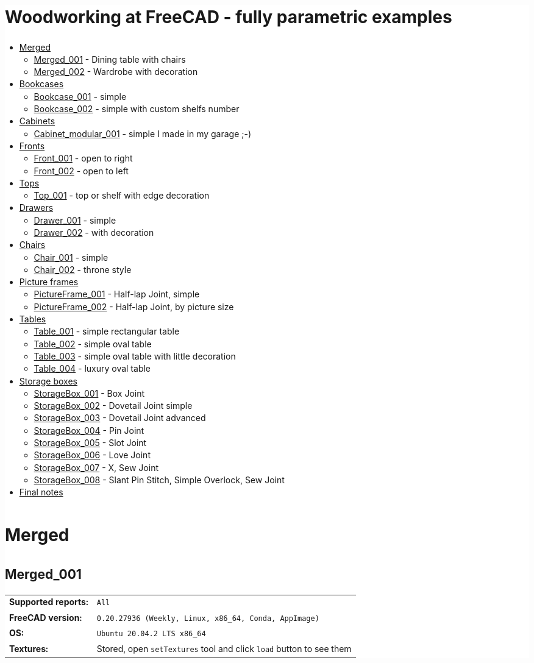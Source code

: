# Woodworking at FreeCAD - fully parametric examples

* [Merged](#merged)
	* [Merged_001](#merged_001) - Dining table with chairs
	* [Merged_002](#merged_002) - Wardrobe with decoration
* [Bookcases](#bookcases)
	* [Bookcase_001](#bookcase_001) - simple
	* [Bookcase_002](#bookcase_002) - simple with custom shelfs number
* [Cabinets](#cabinets)
	* [Cabinet_modular_001](#cabinet_modular_001) - simple I made in my garage ;-)
* [Fronts](#fronts)
	* [Front_001](#front_001) - open to right
	* [Front_002](#front_002) - open to left
* [Tops](#tops)
	* [Top_001](#top_001) - top or shelf with edge decoration
* [Drawers](#drawers)
	* [Drawer_001](#drawer_001) - simple
	* [Drawer_002](#drawer_002) - with decoration
* [Chairs](#chairs)
	* [Chair_001](#chair_001) - simple
	* [Chair_002](#chair_002) - throne style
* [Picture frames](#picture-frames)
	* [PictureFrame_001](#pictureframe_001) - Half-lap Joint, simple
	* [PictureFrame_002](#pictureframe_002) - Half-lap Joint, by picture size
* [Tables](#tables)
	* [Table_001](#table_001) - simple rectangular table
	* [Table_002](#table_002) - simple oval table
	* [Table_003](#table_003) - simple oval table with little decoration
	* [Table_004](#table_004) - luxury oval table
* [Storage boxes](#storage-boxes)
	* [StorageBox_001](#storagebox_001) - Box Joint
	* [StorageBox_002](#storagebox_002) - Dovetail Joint simple
	* [StorageBox_003](#storagebox_003) - Dovetail Joint advanced
	* [StorageBox_004](#storagebox_004) - Pin Joint
	* [StorageBox_005](#storagebox_005) - Slot Joint
	* [StorageBox_006](#storagebox_006) - Love Joint
	* [StorageBox_007](#storagebox_007) - X, Sew Joint
	* [StorageBox_008](#storagebox_008) - Slant Pin Stitch, Simple Overlock, Sew Joint
* [Final notes](#final-notes)

# Merged

## Merged_001

|   |   |
|:--|:--|
| **Supported reports:** | `All` |
| **FreeCAD version:** | `0.20.27936 (Weekly, Linux, x86_64, Conda, AppImage)` |
| **OS:** | `Ubuntu 20.04.2 LTS x86_64` |
| **Textures:** | Stored, open `setTextures` tool and click `load` button to see them |
